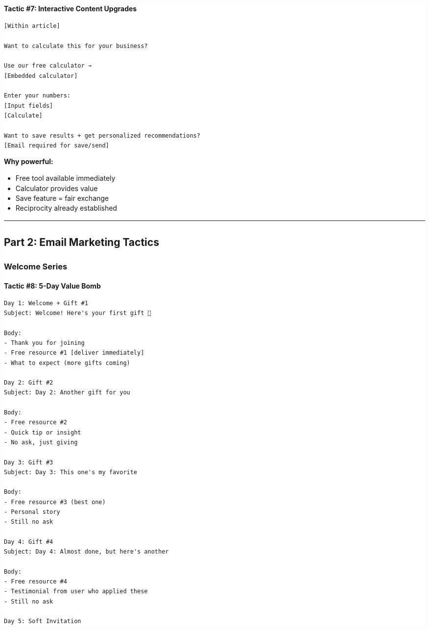 **Tactic #7: Interactive Content Upgrades**
```
[Within article]

Want to calculate this for your business?

Use our free calculator →
[Embedded calculator]

Enter your numbers:
[Input fields]
[Calculate]

Want to save results + get personalized recommendations?
[Email required for save/send]
```

**Why powerful:**
- Free tool available immediately
- Calculator provides value
- Save feature = fair exchange
- Reciprocity already established

---

## Part 2: Email Marketing Tactics

### Welcome Series

**Tactic #8: 5-Day Value Bomb**
```
Day 1: Welcome + Gift #1
Subject: Welcome! Here's your first gift 🎁

Body:
- Thank you for joining
- Free resource #1 [deliver immediately]
- What to expect (more gifts coming)

Day 2: Gift #2
Subject: Day 2: Another gift for you

Body:
- Free resource #2
- Quick tip or insight
- No ask, just giving

Day 3: Gift #3
Subject: Day 3: This one's my favorite

Body:
- Free resource #3 (best one)
- Personal story
- Still no ask

Day 4: Gift #4
Subject: Day 4: Almost done, but here's another

Body:
- Free resource #4
- Testimonial from user who applied these
- Still no ask

Day 5: Soft Invitation
```